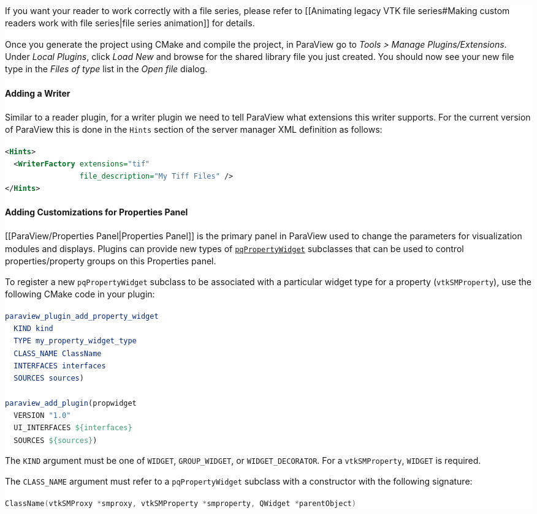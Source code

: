 If you want your reader to work correctly with a file series, please refer to [[Animating legacy VTK file series#Making custom readers work with file series|file series animation]] for details.

Once you generate the project using CMake and compile the project, in ParaView
go to *Tools > Manage Plugins/Extensions*. Under *Local Plugins*, click *Load
New* and browse for the shared library file you just created. You should now
see your new file type in the *Files of type* list in the *Open file* dialog.

#### Adding a Writer

Similar to a reader plugin, for a writer plugin we need to tell ParaView what
extensions this writer supports. For the current version of ParaView this is
done in the `Hints` section of the server manager XML definition as follows:

```xml
<Hints>
  <WriterFactory extensions="tif"
                 file_description="My Tiff Files" />
</Hints>
```

#### Adding Customizations for Properties Panel



[[ParaView/Properties Panel|Properties Panel]] is the primary panel in ParaView
used to change the parameters for visualization modules and displays. Plugins
can provide new types of [`pqPropertyWidget`][pqPropertyWidget] subclasses that
can be used to control properties/property groups on this Properties panel.

To register a new `pqPropertyWidget` subclass to be associated with a
particular widget type for a property (`vtkSMProperty`), use the following
CMake code in your plugin:

```cmake
paraview_plugin_add_property_widget
  KIND kind
  TYPE my_property_widget_type
  CLASS_NAME ClassName
  INTERFACES interfaces
  SOURCES sources)

paraview_add_plugin(propwidget
  VERSION "1.0"
  UI_INTERFACES ${interfaces}
  SOURCES ${sources})
```

The `KIND` argument must be one of `WIDGET`, `GROUP_WIDGET`, or
`WIDGET_DECORATOR`. For a `vtkSMProperty`, `WIDGET` is required.

The `CLASS_NAME` argument must refer to a `pqPropertyWidget` subclass with a
constructor with the following signature:

```cpp
ClassName(vtkSMProxy *smproxy, vtkSMProperty *smproperty, QWidget *parentObject)
```


[ParaView Guide]: http://www.kitware.com/products/books/paraview.html
[core readers]: https://gitlab.kitware.com/paraview/paraview/blob/87babdbeab6abe20aac6f8b2692788abc6bb20ac/ParaViewCore/ServerManager/SMApplication/Resources/readers.xml#L158-179
[pqPropertyWidget]: https://kitware.github.io/paraview-docs/nightly/cxx/classpqPropertyWidget.html
[pqPropertyWidgetDecorator]: https://kitware.github.io/paraview-docs/nightly/cxx/classpqPropertyWidgetDecorator.html
[QActionGroup]: https://doc.qt.io/qt-5/qactiongroup.html
[QAction]: https://doc.qt.io/qt-5/qaction.html